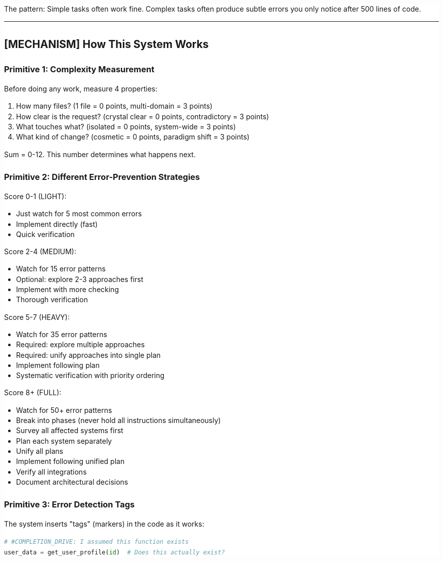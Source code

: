 The pattern:
Simple tasks often work fine. Complex tasks often produce subtle errors you only notice after 500 lines of code.

---

## [MECHANISM] How This System Works

### Primitive 1: Complexity Measurement

Before doing any work, measure 4 properties:

1. How many files? (1 file = 0 points, multi-domain = 3 points)
2. How clear is the request? (crystal clear = 0 points, contradictory = 3 points)
3. What touches what? (isolated = 0 points, system-wide = 3 points)
4. What kind of change? (cosmetic = 0 points, paradigm shift = 3 points)

Sum = 0-12. This number determines what happens next.

### Primitive 2: Different Error-Prevention Strategies

Score 0-1 (LIGHT):
- Just watch for 5 most common errors
- Implement directly (fast)
- Quick verification

Score 2-4 (MEDIUM):
- Watch for 15 error patterns
- Optional: explore 2-3 approaches first
- Implement with more checking
- Thorough verification

Score 5-7 (HEAVY):
- Watch for 35 error patterns
- Required: explore multiple approaches
- Required: unify approaches into single plan
- Implement following plan
- Systematic verification with priority ordering

Score 8+ (FULL):
- Watch for 50+ error patterns
- Break into phases (never hold all instructions simultaneously)
- Survey all affected systems first
- Plan each system separately
- Unify all plans
- Implement following unified plan
- Verify all integrations
- Document architectural decisions

### Primitive 3: Error Detection Tags

The system inserts "tags" (markers) in the code as it works:

```python
# #COMPLETION_DRIVE: I assumed this function exists
user_data = get_user_profile(id)  # Does this actually exist?
```
